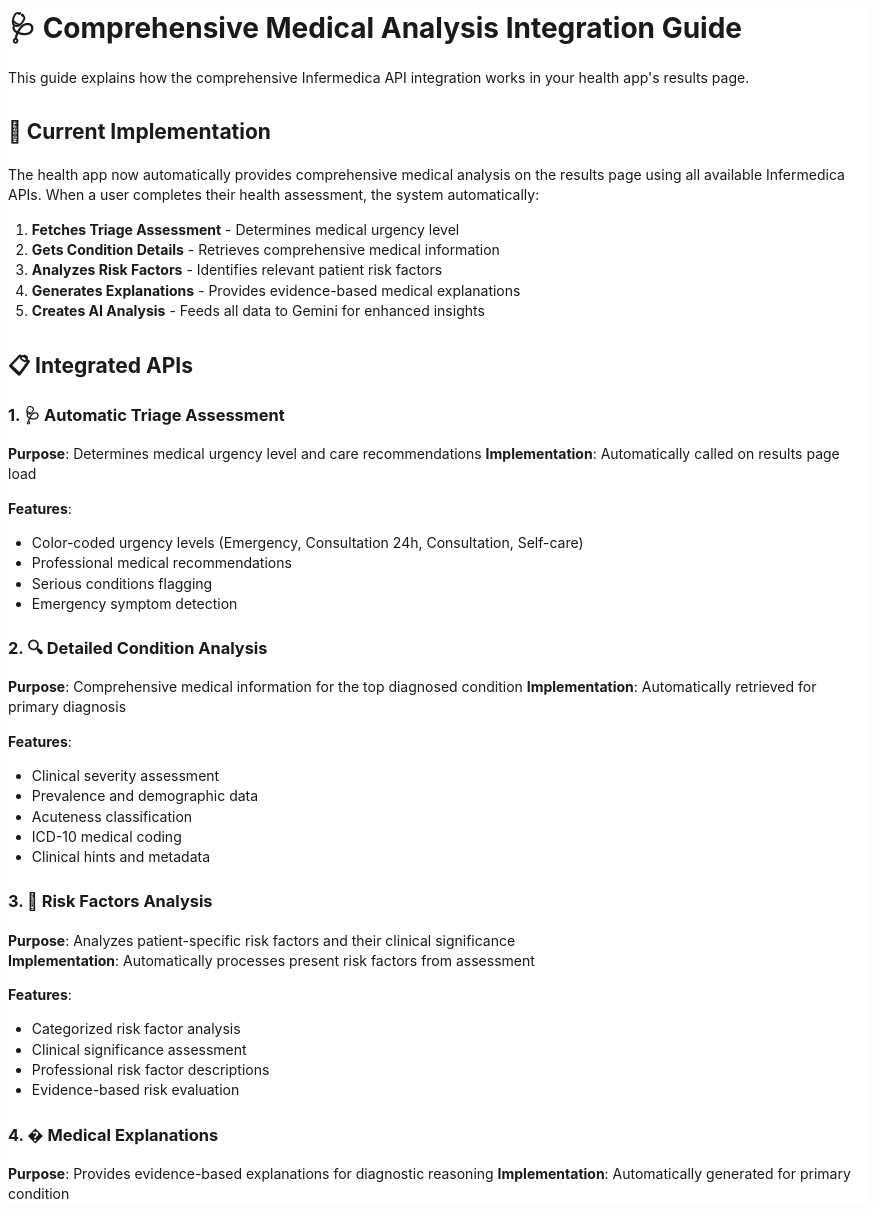 # 🩺 Comprehensive Medical Analysis Integration Guide

This guide explains how the comprehensive Infermedica API integration works in your health app's results page.

## 🚀 Current Implementation

The health app now automatically provides comprehensive medical analysis on the results page using all available Infermedica APIs. When a user completes their health assessment, the system automatically:

1. **Fetches Triage Assessment** - Determines medical urgency level
2. **Gets Condition Details** - Retrieves comprehensive medical information
3. **Analyzes Risk Factors** - Identifies relevant patient risk factors  
4. **Generates Explanations** - Provides evidence-based medical explanations
5. **Creates AI Analysis** - Feeds all data to Gemini for enhanced insights

## 📋 Integrated APIs

### 1. 🩺 Automatic Triage Assessment
**Purpose**: Determines medical urgency level and care recommendations
**Implementation**: Automatically called on results page load

**Features**:
- Color-coded urgency levels (Emergency, Consultation 24h, Consultation, Self-care)
- Professional medical recommendations
- Serious conditions flagging
- Emergency symptom detection

### 2. 🔍 Detailed Condition Analysis  
**Purpose**: Comprehensive medical information for the top diagnosed condition
**Implementation**: Automatically retrieved for primary diagnosis

**Features**:
- Clinical severity assessment
- Prevalence and demographic data
- Acuteness classification
- ICD-10 medical coding
- Clinical hints and metadata

### 3. 🎯 Risk Factors Analysis
**Purpose**: Analyzes patient-specific risk factors and their clinical significance  
**Implementation**: Automatically processes present risk factors from assessment

**Features**:
- Categorized risk factor analysis
- Clinical significance assessment
- Professional risk factor descriptions
- Evidence-based risk evaluation

### 4. � Medical Explanations
**Purpose**: Provides evidence-based explanations for diagnostic reasoning
**Implementation**: Automatically generated for primary condition
